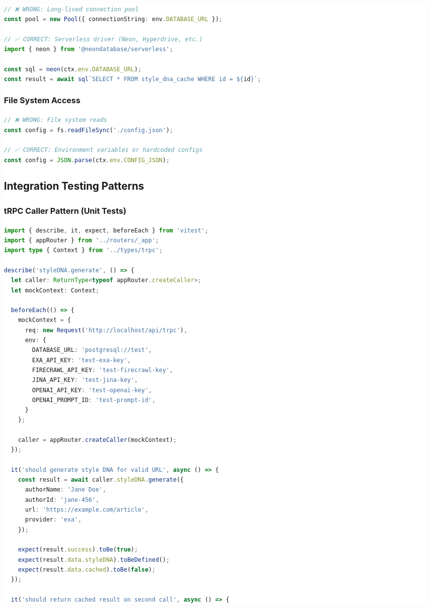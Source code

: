 ```typescript
// ❌ WRONG: Long-lived connection pool
const pool = new Pool({ connectionString: env.DATABASE_URL });

// ✅ CORRECT: Serverless driver (Neon, Hyperdrive, etc.)
import { neon } from '@neondatabase/serverless';

const sql = neon(ctx.env.DATABASE_URL);
const result = await sql`SELECT * FROM style_dna_cache WHERE id = ${id}`;
```

### File System Access

```typescript
// ❌ WRONG: File system reads
const config = fs.readFileSync('./config.json');

// ✅ CORRECT: Environment variables or hardcoded configs
const config = JSON.parse(ctx.env.CONFIG_JSON);
```

## Integration Testing Patterns

### tRPC Caller Pattern (Unit Tests)

```typescript
import { describe, it, expect, beforeEach } from 'vitest';
import { appRouter } from '../routers/_app';
import type { Context } from '../types/trpc';

describe('styleDNA.generate', () => {
  let caller: ReturnType<typeof appRouter.createCaller>;
  let mockContext: Context;

  beforeEach(() => {
    mockContext = {
      req: new Request('http://localhost/api/trpc'),
      env: {
        DATABASE_URL: 'postgresql://test',
        EXA_API_KEY: 'test-exa-key',
        FIRECRAWL_API_KEY: 'test-firecrawl-key',
        JINA_API_KEY: 'test-jina-key',
        OPENAI_API_KEY: 'test-openai-key',
        OPENAI_PROMPT_ID: 'test-prompt-id',
      }
    };

    caller = appRouter.createCaller(mockContext);
  });

  it('should generate style DNA for valid URL', async () => {
    const result = await caller.styleDNA.generate({
      authorName: 'Jane Doe',
      authorId: 'jane-456',
      url: 'https://example.com/article',
      provider: 'exa',
    });

    expect(result.success).toBe(true);
    expect(result.data.styleDNA).toBeDefined();
    expect(result.data.cached).toBe(false);
  });

  it('should return cached result on second call', async () => {
```